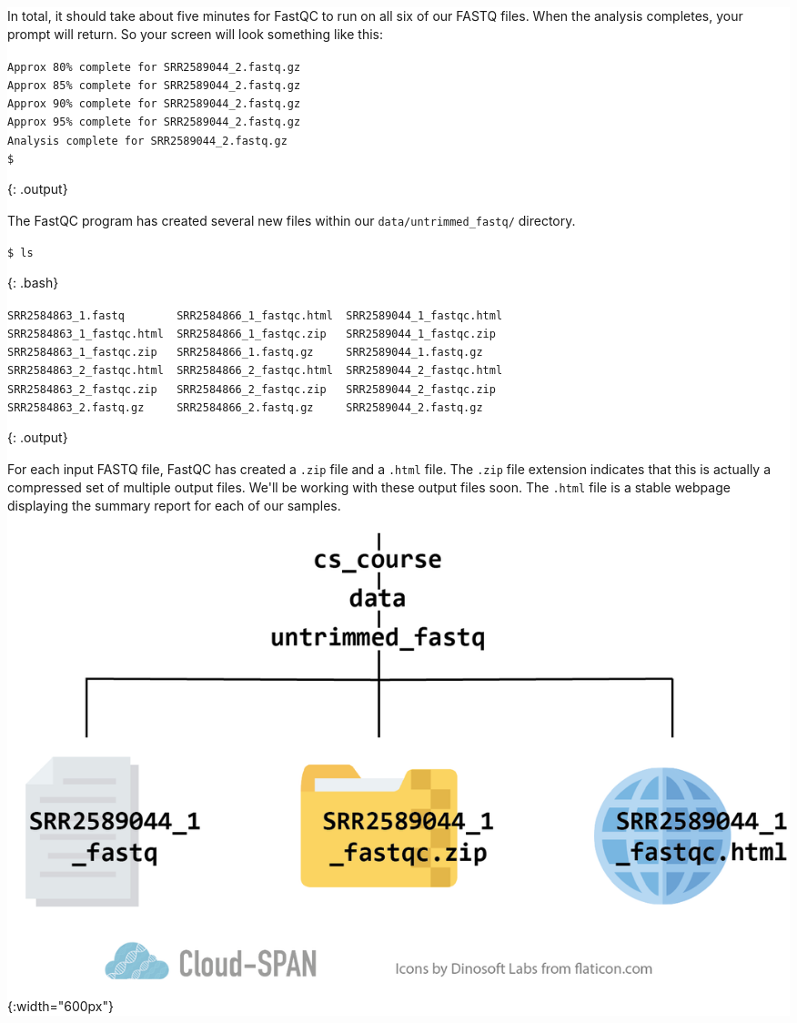 In total, it should take about five minutes for FastQC to run on all
six of our FASTQ files. When the analysis completes, your prompt
will return. So your screen will look something like this:

~~~
Approx 80% complete for SRR2589044_2.fastq.gz
Approx 85% complete for SRR2589044_2.fastq.gz
Approx 90% complete for SRR2589044_2.fastq.gz
Approx 95% complete for SRR2589044_2.fastq.gz
Analysis complete for SRR2589044_2.fastq.gz
$
~~~
{: .output}

The FastQC program has created several new files within our
`data/untrimmed_fastq/` directory.

~~~
$ ls
~~~
{: .bash}

~~~
SRR2584863_1.fastq        SRR2584866_1_fastqc.html  SRR2589044_1_fastqc.html
SRR2584863_1_fastqc.html  SRR2584866_1_fastqc.zip   SRR2589044_1_fastqc.zip
SRR2584863_1_fastqc.zip   SRR2584866_1.fastq.gz     SRR2589044_1.fastq.gz
SRR2584863_2_fastqc.html  SRR2584866_2_fastqc.html  SRR2589044_2_fastqc.html
SRR2584863_2_fastqc.zip   SRR2584866_2_fastqc.zip   SRR2589044_2_fastqc.zip
SRR2584863_2.fastq.gz     SRR2584866_2.fastq.gz     SRR2589044_2.fastq.gz
~~~
{: .output}

For each input FASTQ file, FastQC has created a `.zip` file and a
`.html` file. The `.zip` file extension indicates that this is
actually a compressed set of multiple output files. We'll be working
with these output files soon. The `.html` file is a stable webpage
displaying the summary report for each of our samples.

![A file hierarchy tree](../fig/G03-01-running_fastq.png){:width="600px"}

